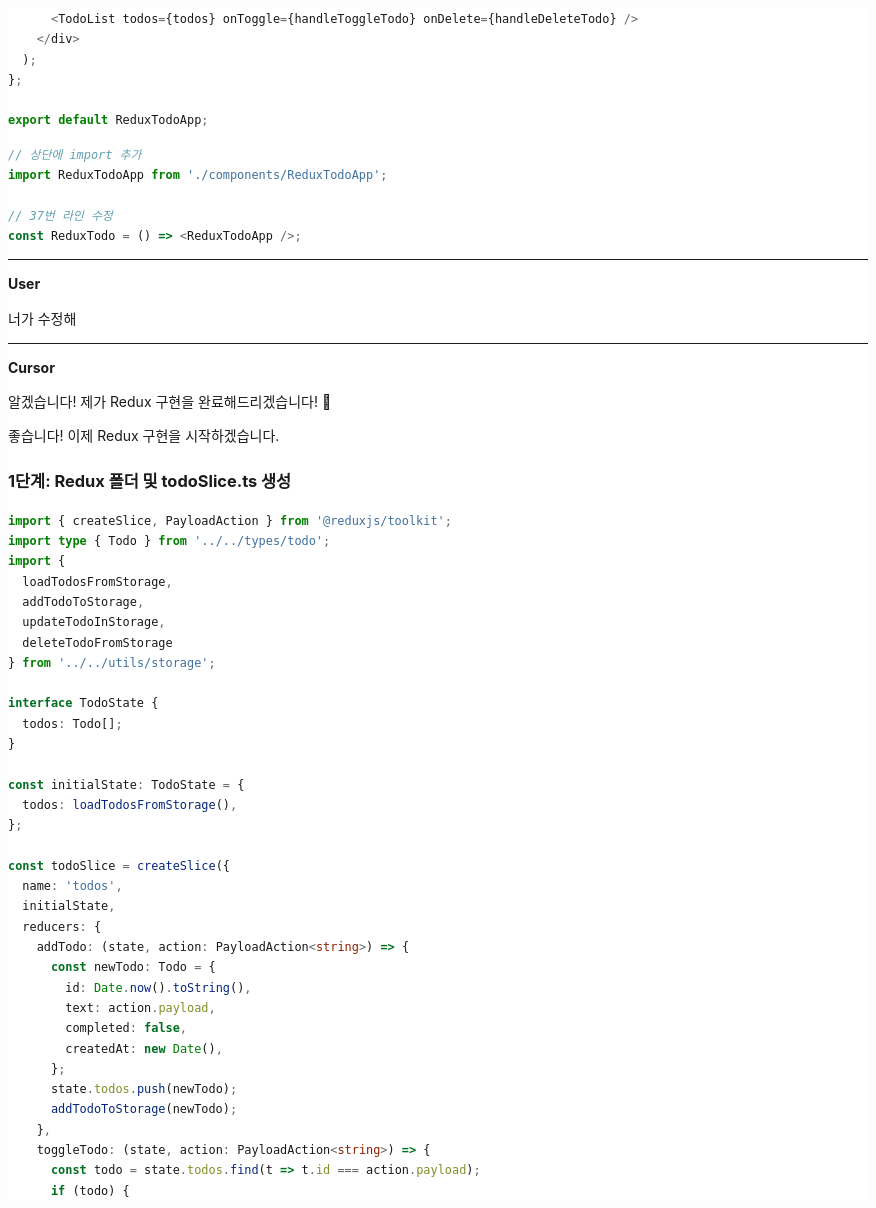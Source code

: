 ```typescript
      <TodoList todos={todos} onToggle={handleToggleTodo} onDelete={handleDeleteTodo} />
    </div>
  );
};

export default ReduxTodoApp;
```

```typescript
// 상단에 import 추가
import ReduxTodoApp from './components/ReduxTodoApp';

// 37번 라인 수정
const ReduxTodo = () => <ReduxTodoApp />;
```

---

**User**

너가 수정해

---

**Cursor**

알겠습니다! 제가 Redux 구현을 완료해드리겠습니다! 🚀

좋습니다! 이제 Redux 구현을 시작하겠습니다.

### 1단계: Redux 폴더 및 todoSlice.ts 생성

```typescript
import { createSlice, PayloadAction } from '@reduxjs/toolkit';
import type { Todo } from '../../types/todo';
import {
  loadTodosFromStorage,
  addTodoToStorage,
  updateTodoInStorage,
  deleteTodoFromStorage
} from '../../utils/storage';

interface TodoState {
  todos: Todo[];
}

const initialState: TodoState = {
  todos: loadTodosFromStorage(),
};

const todoSlice = createSlice({
  name: 'todos',
  initialState,
  reducers: {
    addTodo: (state, action: PayloadAction<string>) => {
      const newTodo: Todo = {
        id: Date.now().toString(),
        text: action.payload,
        completed: false,
        createdAt: new Date(),
      };
      state.todos.push(newTodo);
      addTodoToStorage(newTodo);
    },
    toggleTodo: (state, action: PayloadAction<string>) => {
      const todo = state.todos.find(t => t.id === action.payload);
      if (todo) {
```